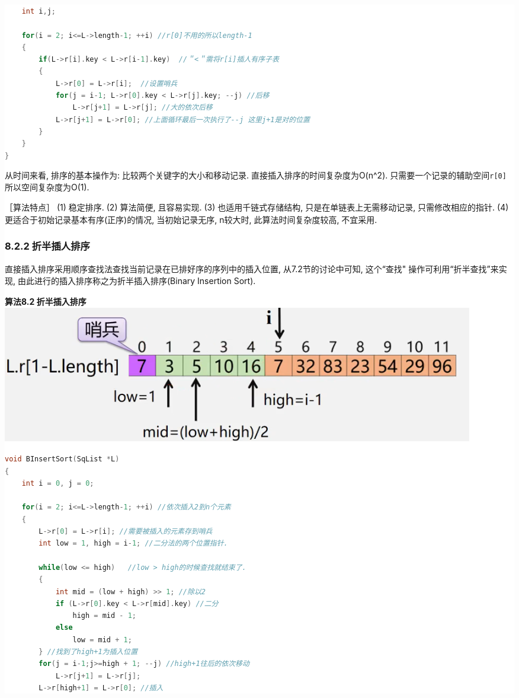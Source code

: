 ```c
	int i,j;

	for(i = 2; i<=L->length-1; ++i) //r[0]不用的所以length-1
	{
		if(L->r[i].key < L->r[i-1].key)  //＂<＂需将r[i]插人有序子表
		{
			L->r[0] = L->r[i];  //设置哨兵
			for(j = i-1; L->r[0].key < L->r[j].key; --j) //后移
				L->r[j+1] = L->r[j]; //大的依次后移
			L->r[j+1] = L->r[0]; //上面循环最后一次执行了--j 这里j+1是对的位置
		}
	}
}
```
从时间来看, 排序的基本操作为: 比较两个关键字的大小和移动记录.
直接插入排序的时间复杂度为O(n^2).
只需要一个记录的辅助空间`r[0]`所以空间复杂度为O(1).

［算法特点］
(1) 稳定排序.
(2) 算法简便, 且容易实现.
(3) 也适用千链式存储结构, 只是在单链表上无需移动记录, 只需修改相应的指针.
(4)  更适合于初始记录基本有序(正序)的情况, 当初始记录无序, n较大时, 此算法时间复杂度较高, 不宜采用.

### 8.2.2 折半插人排序

直接插入排序采用顺序查找法查找当前记录在已排好序的序列中的插入位置, 从7.2节的讨论中可知, 这个“查找" 操作可利用“折半查找”来实现, 由此进行的插入排序称之为折半插入排序(Binary Insertion Sort).

**算法8.2 折半插入排序**
![](assets/Pasted%20image%2020230306155857.png)
```c
void BInsertSort(SqList *L)
{
	int i = 0, j = 0;

	for(i = 2; i<=L->length-1; ++i) //依次插入2到n个元素
	{
		L->r[0] = L->r[i]; //需要被插入的元素存到哨兵
		int low = 1, high = i-1; //二分法的两个位置指针.
		
		while(low <= high)   //low > high的时候查找就结束了.
		{
			int mid = (low + high) >> 1; //除以2
			if (L->r[0].key < L->r[mid].key) //二分
				high = mid - 1;
			else
				low = mid + 1;
		} //找到了high+1为插入位置
		for(j = i-1;j>=high + 1; --j) //high+1往后的依次移动
			L->r[j+1] = L->r[j]; 
		L->r[high+1] = L->r[0]; //插入
```